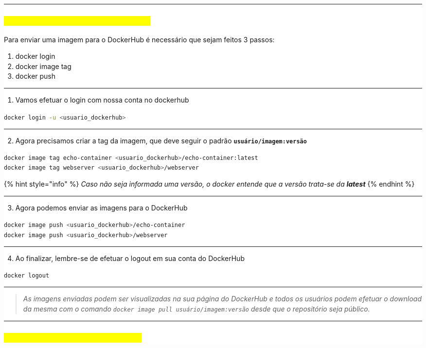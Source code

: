 ***

### <mark style="color:yellow;">Enviando a imagem para o Dockerhub</mark>

Para enviar uma imagem para o DockerHub é necessário que sejam feitos 3 passos:

1. docker login
2. docker image tag
3. docker push

***

1. Vamos efetuar o login com nossa conta no dockerhub

```bash
docker login -u <usuario_dockerhub>
```

***

2. Agora precisamos criar a tag da imagem, que deve seguir o padrão **`usuário/imagem:versão`**

```bash
docker image tag echo-container <usuario_dockerhub>/echo-container:latest
docker image tag webserver <usuario_dockerhub>/webserver
```

{% hint style="info" %}
_Caso não seja informada uma versão, o docker entende que a versão trata-se da **latest**_
{% endhint %}

***

3. Agora podemos enviar as imagens para o DockerHub

```bash
docker image push <usuario_dockerhub>/echo-container
docker image push <usuario_dockerhub>/webserver
```

***

4. Ao finalizar, lembre-se de efetuar o logout em sua conta do DockerHub

```bash
docker logout
```

***

> _As imagens enviadas podem ser visualizadas na sua página do DockerHub e todos os usuários podem efetuar o download da mesma com o comando `docker image pull usuário/imagem:versão` desde que o repositório seja público._

***

### <mark style="color:yellow;">Melhores práticas com o Dockerfile</mark>
